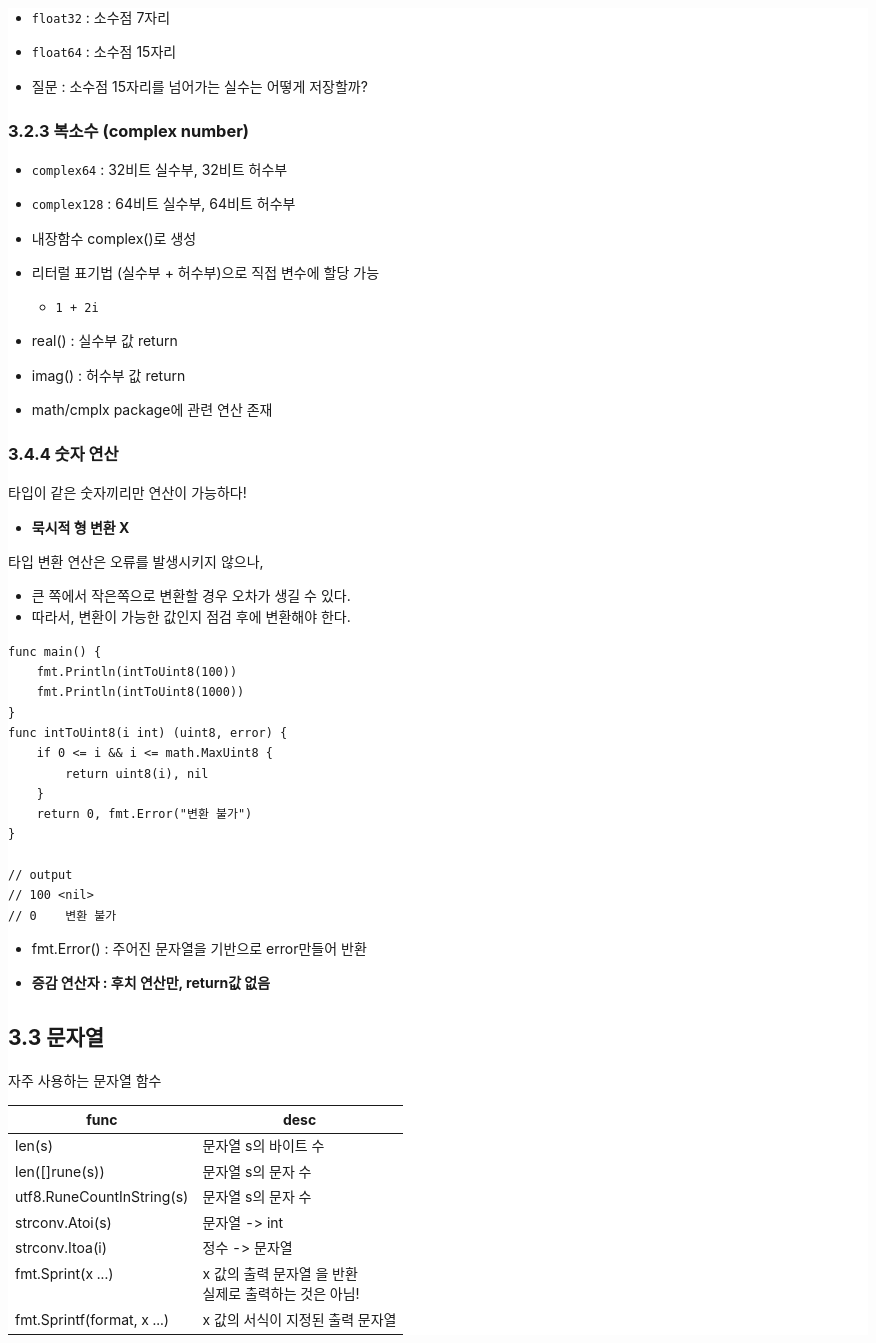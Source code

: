 - `float32` : 소수점 7자리
- `float64` : 소수점 15자리

- 질문 : 소수점 15자리를 넘어가는 실수는 어떻게 저장할까?

### 3.2.3 복소수 (complex number)

- `complex64` : 32비트 실수부, 32비트 허수부
- `complex128` : 64비트 실수부, 64비트 허수부

- 내장함수 complex()로 생성
- 리터럴 표기법 (실수부 + 허수부)으로 직접 변수에 할당 가능
  - `1 + 2i`
- real() : 실수부 값 return
- imag() : 허수부 값 return
- math/cmplx package에 관련 연산 존재

### 3.4.4 숫자 연산

타입이 같은 숫자끼리만 연산이 가능하다!

- **묵시적 형 변환 X**

타입 변환 연산은 오류를 발생시키지 않으나,

- 큰 쪽에서 작은쪽으로 변환할 경우 오차가 생길 수 있다.
- 따라서, 변환이 가능한 값인지 점검 후에 변환해야 한다.

```
func main() {
	fmt.Println(intToUint8(100))
	fmt.Println(intToUint8(1000))
}
func intToUint8(i int) (uint8, error) {
	if 0 <= i && i <= math.MaxUint8 {
		return uint8(i), nil
	}
	return 0, fmt.Error("변환 불가")
}

// output
// 100 <nil>
// 0 	변환 불가
```

- fmt.Error() : 주어진 문자열을 기반으로 error만들어 반환

- **증감 연산자 : 후치 연산만, return값 없음**

## 3.3 문자열

자주 사용하는 문자열 함수

| func                       | desc                                                       |
| -------------------------- | ---------------------------------------------------------- |
| len(s)                     | 문자열 s의 바이트 수                                       |
| len([]rune(s))             | 문자열 s의 문자 수                                         |
| utf8.RuneCountInString(s)  | 문자열 s의 문자 수                                         |
| strconv.Atoi(s)            | 문자열 -> int                                              |
| strconv.Itoa(i)            | 정수 -> 문자열                                             |
| fmt.Sprint(x ...)          | x 값의 출력 문자열 을 반환 <br> 실제로 출력하는 것은 아님! |
| fmt.Sprintf(format, x ...) | x 값의 서식이 지정된 출력 문자열                           |
